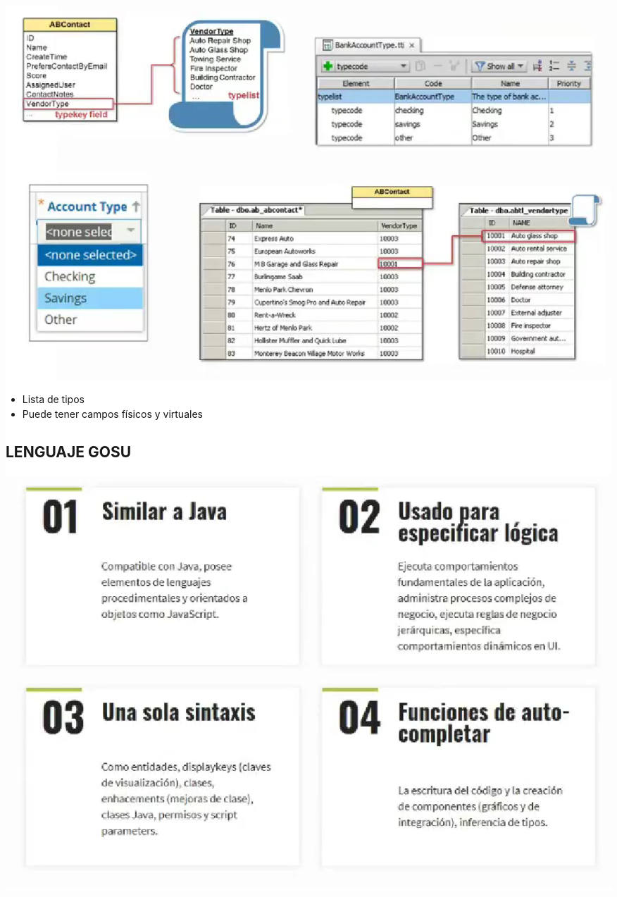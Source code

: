 ![Typelist](/Home/fundamentals/Imgs/typelist.png)

- Lista de tipos
- Puede tener campos físicos y virtuales

## LENGUAJE GOSU
![Lenguaje Gosu](/Home/fundamentals/Imgs/lenguaje_gosu.png)